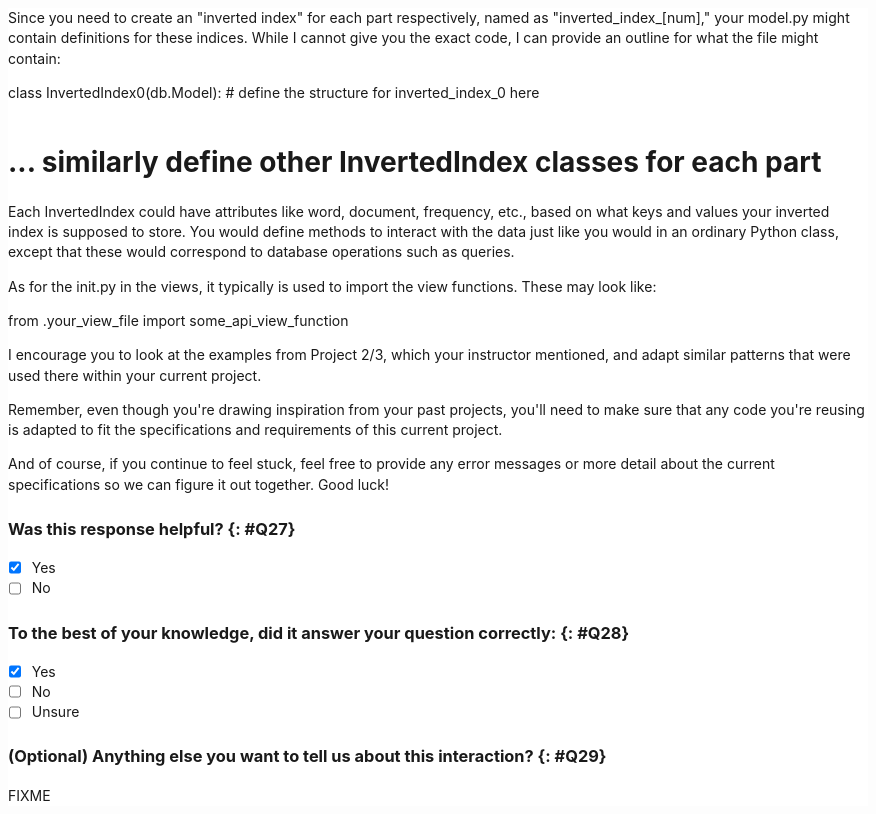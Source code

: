 
Since you need to create an "inverted index" for each part respectively, named as "inverted_index_[num]," your model.py might contain definitions for these indices. While I cannot give you the exact code, I can provide an outline for what the file might contain:


class InvertedIndex0(db.Model):
    # define the structure for inverted_index_0 here
    
# ... similarly define other InvertedIndex classes for each part

Each InvertedIndex could have attributes like word, document, frequency, etc., based on what keys and values your inverted index is supposed to store. You would define methods to interact with the data just like you would in an ordinary Python class, except that these would correspond to database operations such as queries.


As for the init.py in the views, it typically is used to import the view functions. These may look like:


from .your_view_file import some_api_view_function

I encourage you to look at the examples from Project 2/3, which your instructor mentioned, and adapt similar patterns that were used there within your current project.


Remember, even though you're drawing inspiration from your past projects, you'll need to make sure that any code you're reusing is adapted to fit the specifications and requirements of this current project.


And of course, if you continue to feel stuck, feel free to provide any error messages or more detail about the current specifications so we can figure it out together. Good luck!


### Was this response helpful? {: #Q27}
- [x] Yes
- [ ] No

### To the best of your knowledge, did it answer your question correctly: {: #Q28}
- [x] Yes
- [ ] No
- [ ] Unsure

### (Optional) Anything else you want to tell us about this interaction? {: #Q29}
FIXME